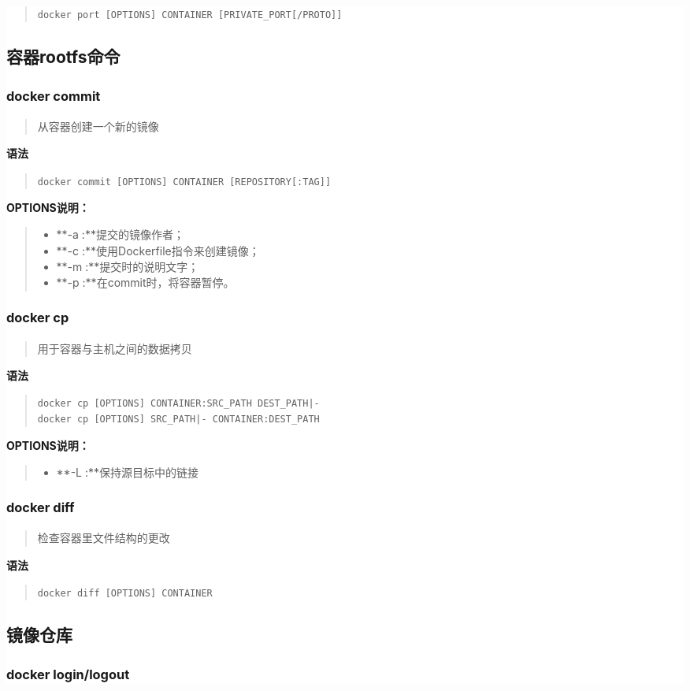 > ```
> docker port [OPTIONS] CONTAINER [PRIVATE_PORT[/PROTO]]
> ```



## 容器rootfs命令

### docker commit

> 从容器创建一个新的镜像

**语法**

> ```
> docker commit [OPTIONS] CONTAINER [REPOSITORY[:TAG]]
> ```

**OPTIONS说明：**

> - **-a :**提交的镜像作者；
> - **-c :**使用Dockerfile指令来创建镜像；
> - **-m :**提交时的说明文字；
> - **-p :**在commit时，将容器暂停。



### docker cp

> 用于容器与主机之间的数据拷贝

**语法**

> ```
> docker cp [OPTIONS] CONTAINER:SRC_PATH DEST_PATH|-
> docker cp [OPTIONS] SRC_PATH|- CONTAINER:DEST_PATH
> ```

**OPTIONS说明：**

> - **-L :**保持源目标中的链接



### **docker diff**

> 检查容器里文件结构的更改

**语法**

> ```
> docker diff [OPTIONS] CONTAINER
> ```



## **镜像仓库**

### docker login/logout
